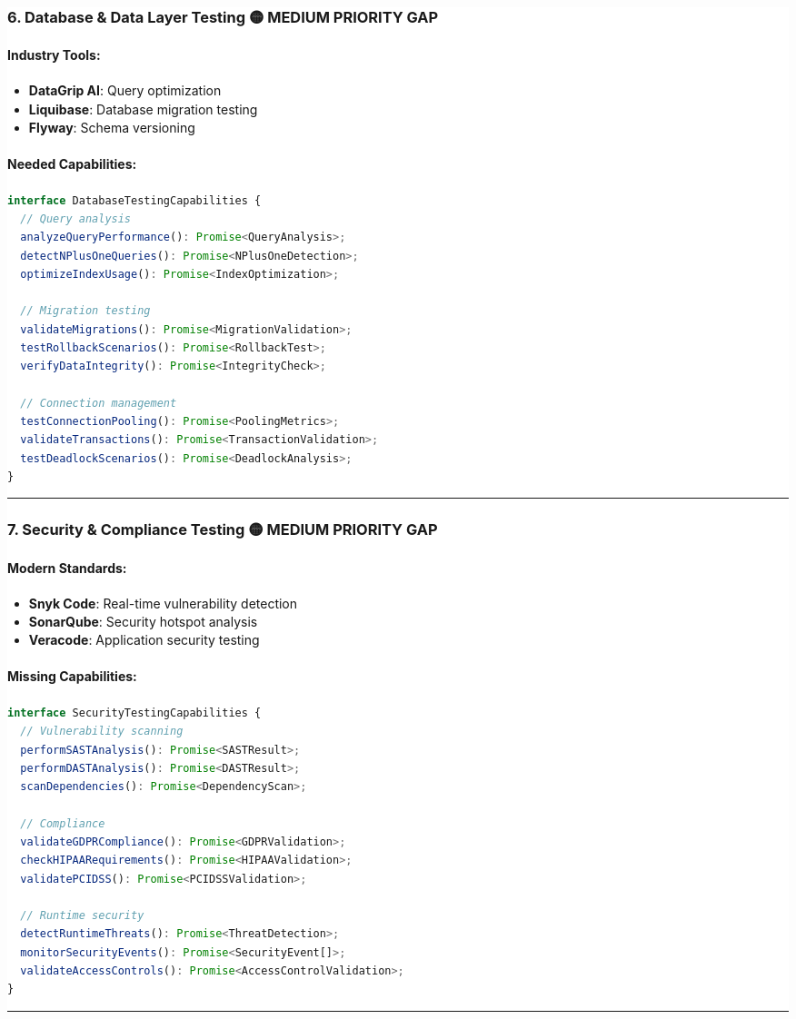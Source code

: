 
### 6. **Database & Data Layer Testing** 🟡 MEDIUM PRIORITY GAP

#### Industry Tools:
- **DataGrip AI**: Query optimization
- **Liquibase**: Database migration testing
- **Flyway**: Schema versioning

#### Needed Capabilities:
```typescript
interface DatabaseTestingCapabilities {
  // Query analysis
  analyzeQueryPerformance(): Promise<QueryAnalysis>;
  detectNPlusOneQueries(): Promise<NPlusOneDetection>;
  optimizeIndexUsage(): Promise<IndexOptimization>;

  // Migration testing
  validateMigrations(): Promise<MigrationValidation>;
  testRollbackScenarios(): Promise<RollbackTest>;
  verifyDataIntegrity(): Promise<IntegrityCheck>;

  // Connection management
  testConnectionPooling(): Promise<PoolingMetrics>;
  validateTransactions(): Promise<TransactionValidation>;
  testDeadlockScenarios(): Promise<DeadlockAnalysis>;
}
```

---

### 7. **Security & Compliance Testing** 🟡 MEDIUM PRIORITY GAP

#### Modern Standards:
- **Snyk Code**: Real-time vulnerability detection
- **SonarQube**: Security hotspot analysis
- **Veracode**: Application security testing

#### Missing Capabilities:
```typescript
interface SecurityTestingCapabilities {
  // Vulnerability scanning
  performSASTAnalysis(): Promise<SASTResult>;
  performDASTAnalysis(): Promise<DASTResult>;
  scanDependencies(): Promise<DependencyScan>;

  // Compliance
  validateGDPRCompliance(): Promise<GDPRValidation>;
  checkHIPAARequirements(): Promise<HIPAAValidation>;
  validatePCIDSS(): Promise<PCIDSSValidation>;

  // Runtime security
  detectRuntimeThreats(): Promise<ThreatDetection>;
  monitorSecurityEvents(): Promise<SecurityEvent[]>;
  validateAccessControls(): Promise<AccessControlValidation>;
}
```

---